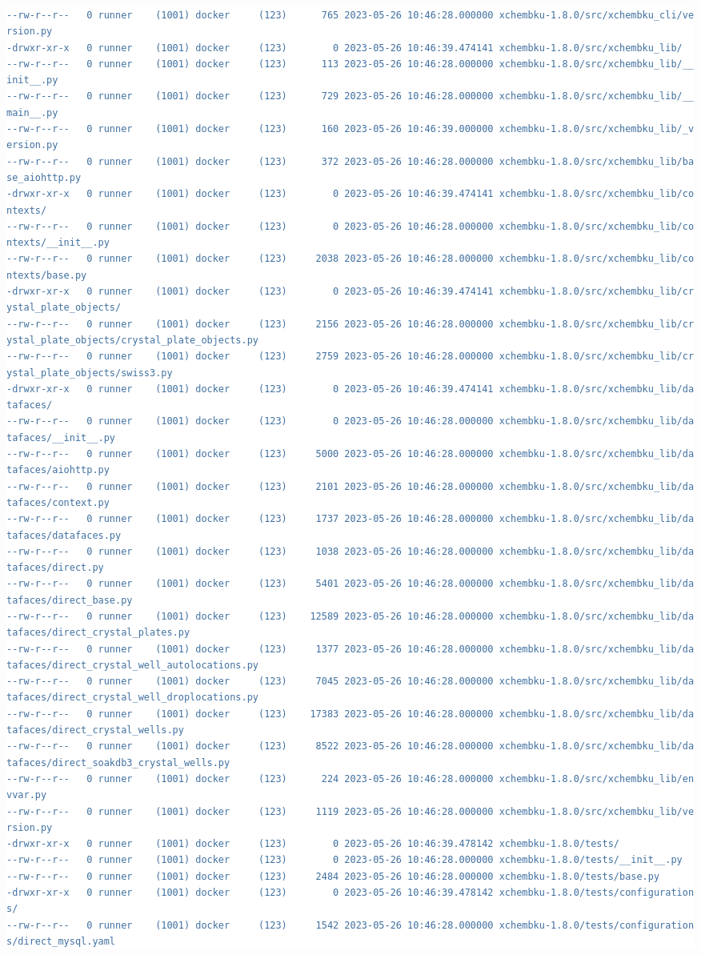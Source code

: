 ```diff
--rw-r--r--   0 runner    (1001) docker     (123)      765 2023-05-26 10:46:28.000000 xchembku-1.8.0/src/xchembku_cli/version.py
-drwxr-xr-x   0 runner    (1001) docker     (123)        0 2023-05-26 10:46:39.474141 xchembku-1.8.0/src/xchembku_lib/
--rw-r--r--   0 runner    (1001) docker     (123)      113 2023-05-26 10:46:28.000000 xchembku-1.8.0/src/xchembku_lib/__init__.py
--rw-r--r--   0 runner    (1001) docker     (123)      729 2023-05-26 10:46:28.000000 xchembku-1.8.0/src/xchembku_lib/__main__.py
--rw-r--r--   0 runner    (1001) docker     (123)      160 2023-05-26 10:46:39.000000 xchembku-1.8.0/src/xchembku_lib/_version.py
--rw-r--r--   0 runner    (1001) docker     (123)      372 2023-05-26 10:46:28.000000 xchembku-1.8.0/src/xchembku_lib/base_aiohttp.py
-drwxr-xr-x   0 runner    (1001) docker     (123)        0 2023-05-26 10:46:39.474141 xchembku-1.8.0/src/xchembku_lib/contexts/
--rw-r--r--   0 runner    (1001) docker     (123)        0 2023-05-26 10:46:28.000000 xchembku-1.8.0/src/xchembku_lib/contexts/__init__.py
--rw-r--r--   0 runner    (1001) docker     (123)     2038 2023-05-26 10:46:28.000000 xchembku-1.8.0/src/xchembku_lib/contexts/base.py
-drwxr-xr-x   0 runner    (1001) docker     (123)        0 2023-05-26 10:46:39.474141 xchembku-1.8.0/src/xchembku_lib/crystal_plate_objects/
--rw-r--r--   0 runner    (1001) docker     (123)     2156 2023-05-26 10:46:28.000000 xchembku-1.8.0/src/xchembku_lib/crystal_plate_objects/crystal_plate_objects.py
--rw-r--r--   0 runner    (1001) docker     (123)     2759 2023-05-26 10:46:28.000000 xchembku-1.8.0/src/xchembku_lib/crystal_plate_objects/swiss3.py
-drwxr-xr-x   0 runner    (1001) docker     (123)        0 2023-05-26 10:46:39.474141 xchembku-1.8.0/src/xchembku_lib/datafaces/
--rw-r--r--   0 runner    (1001) docker     (123)        0 2023-05-26 10:46:28.000000 xchembku-1.8.0/src/xchembku_lib/datafaces/__init__.py
--rw-r--r--   0 runner    (1001) docker     (123)     5000 2023-05-26 10:46:28.000000 xchembku-1.8.0/src/xchembku_lib/datafaces/aiohttp.py
--rw-r--r--   0 runner    (1001) docker     (123)     2101 2023-05-26 10:46:28.000000 xchembku-1.8.0/src/xchembku_lib/datafaces/context.py
--rw-r--r--   0 runner    (1001) docker     (123)     1737 2023-05-26 10:46:28.000000 xchembku-1.8.0/src/xchembku_lib/datafaces/datafaces.py
--rw-r--r--   0 runner    (1001) docker     (123)     1038 2023-05-26 10:46:28.000000 xchembku-1.8.0/src/xchembku_lib/datafaces/direct.py
--rw-r--r--   0 runner    (1001) docker     (123)     5401 2023-05-26 10:46:28.000000 xchembku-1.8.0/src/xchembku_lib/datafaces/direct_base.py
--rw-r--r--   0 runner    (1001) docker     (123)    12589 2023-05-26 10:46:28.000000 xchembku-1.8.0/src/xchembku_lib/datafaces/direct_crystal_plates.py
--rw-r--r--   0 runner    (1001) docker     (123)     1377 2023-05-26 10:46:28.000000 xchembku-1.8.0/src/xchembku_lib/datafaces/direct_crystal_well_autolocations.py
--rw-r--r--   0 runner    (1001) docker     (123)     7045 2023-05-26 10:46:28.000000 xchembku-1.8.0/src/xchembku_lib/datafaces/direct_crystal_well_droplocations.py
--rw-r--r--   0 runner    (1001) docker     (123)    17383 2023-05-26 10:46:28.000000 xchembku-1.8.0/src/xchembku_lib/datafaces/direct_crystal_wells.py
--rw-r--r--   0 runner    (1001) docker     (123)     8522 2023-05-26 10:46:28.000000 xchembku-1.8.0/src/xchembku_lib/datafaces/direct_soakdb3_crystal_wells.py
--rw-r--r--   0 runner    (1001) docker     (123)      224 2023-05-26 10:46:28.000000 xchembku-1.8.0/src/xchembku_lib/envvar.py
--rw-r--r--   0 runner    (1001) docker     (123)     1119 2023-05-26 10:46:28.000000 xchembku-1.8.0/src/xchembku_lib/version.py
-drwxr-xr-x   0 runner    (1001) docker     (123)        0 2023-05-26 10:46:39.478142 xchembku-1.8.0/tests/
--rw-r--r--   0 runner    (1001) docker     (123)        0 2023-05-26 10:46:28.000000 xchembku-1.8.0/tests/__init__.py
--rw-r--r--   0 runner    (1001) docker     (123)     2484 2023-05-26 10:46:28.000000 xchembku-1.8.0/tests/base.py
-drwxr-xr-x   0 runner    (1001) docker     (123)        0 2023-05-26 10:46:39.478142 xchembku-1.8.0/tests/configurations/
--rw-r--r--   0 runner    (1001) docker     (123)     1542 2023-05-26 10:46:28.000000 xchembku-1.8.0/tests/configurations/direct_mysql.yaml
```